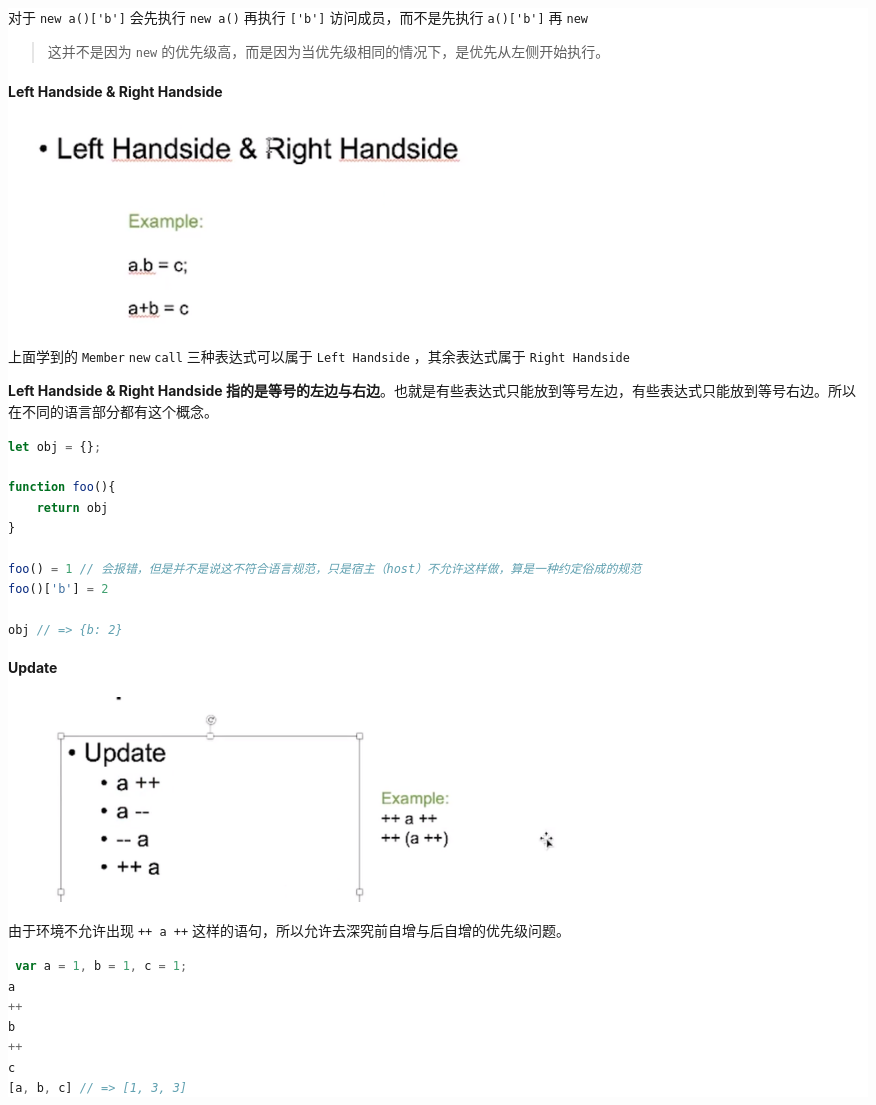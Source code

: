 
对于 `new a()['b']` 会先执行 `new a()` 再执行 `['b']` 访问成员，而不是先执行 `a()['b']` 再 `new`

> 这并不是因为 `new` 的优先级高，而是因为当优先级相同的情况下，是优先从左侧开始执行。

#### Left Handside & Right Handside

![image-20200426231725386](assets/image-20200426231725386.png)

上面学到的 `Member` `new` `call` 三种表达式可以属于 `Left Handside` ，其余表达式属于 `Right Handside` 

**Left Handside & Right Handside 指的是等号的左边与右边**。也就是有些表达式只能放到等号左边，有些表达式只能放到等号右边。所以在不同的语言部分都有这个概念。

```js
let obj = {};

function foo(){
	return obj
}

foo() = 1 // 会报错，但是并不是说这不符合语言规范，只是宿主（host）不允许这样做，算是一种约定俗成的规范
foo()['b'] = 2 

obj // => {b: 2}
```

#### Update

![image-20200426233114227](assets/image-20200426233114227.png)

由于环境不允许出现 `++ a ++` 这样的语句，所以允许去深究前自增与后自增的优先级问题。

```js
 var a = 1, b = 1, c = 1;
a
++
b
++
c
[a, b, c] // => [1, 3, 3]
```
